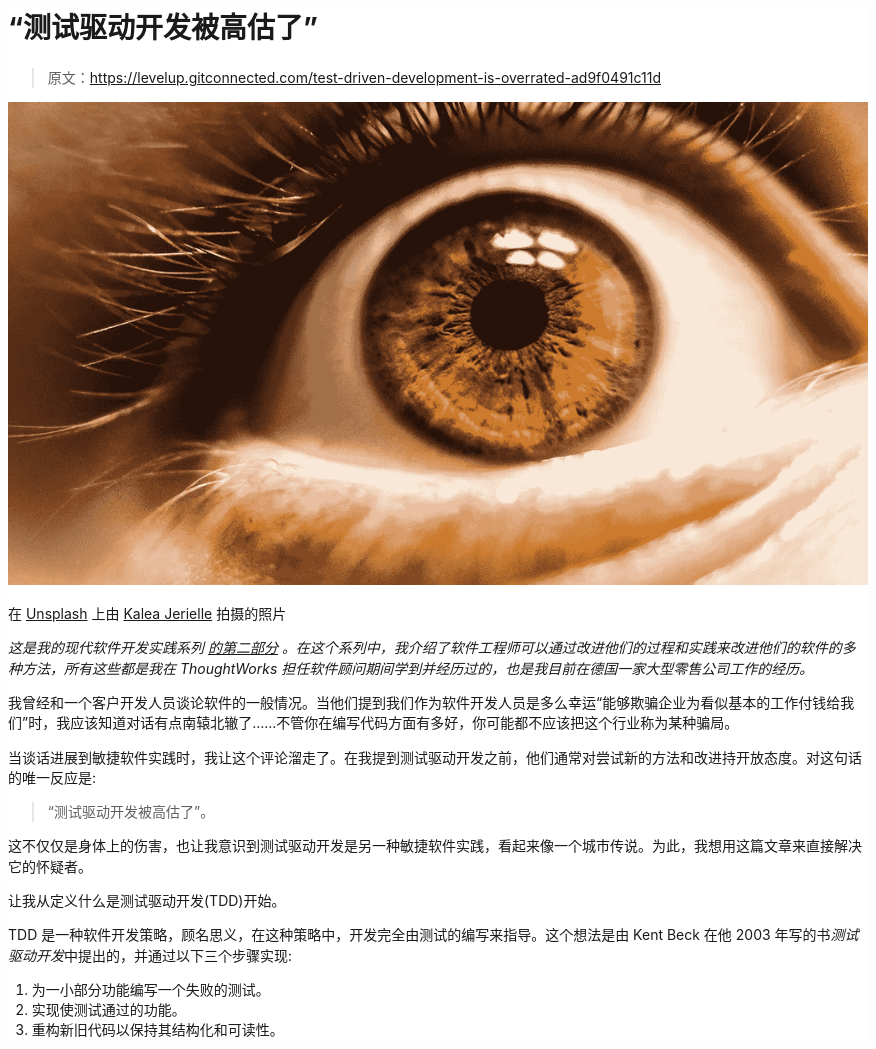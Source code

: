 # “测试驱动开发被高估了”

> 原文：<https://levelup.gitconnected.com/test-driven-development-is-overrated-ad9f0491c11d>

![](img/82b604590a7a64b6b183bdf5a3bce5c7.png)

在 [Unsplash](https://unsplash.com/s/photos/surprised?utm_source=unsplash&utm_medium=referral&utm_content=creditCopyText) 上由 [Kalea Jerielle](https://unsplash.com/@kaleajerielle?utm_source=unsplash&utm_medium=referral&utm_content=creditCopyText) 拍摄的照片

*这是我的现代软件开发实践系列* [*的第二部分*](https://medium.com/@tylor.borgeson/my-series-on-modern-software-development-practices-372c65a2837e?source=friends_link&sk=3b037795f393df5554502e2c65365d0d) *。在这个系列中，我介绍了软件工程师可以通过改进他们的过程和实践来改进他们的软件的多种方法，所有这些都是我在 ThoughtWorks 担任软件顾问期间学到并经历过的，也是我目前在德国一家大型零售公司工作的经历。*

我曾经和一个客户开发人员谈论软件的一般情况。当他们提到我们作为软件开发人员是多么幸运“能够欺骗企业为看似基本的工作付钱给我们”时，我应该知道对话有点南辕北辙了……不管你在编写代码方面有多好，你可能都不应该把这个行业称为某种骗局。

当谈话进展到敏捷软件实践时，我让这个评论溜走了。在我提到测试驱动开发之前，他们通常对尝试新的方法和改进持开放态度。对这句话的唯一反应是:

> “测试驱动开发被高估了”。

这不仅仅是身体上的伤害，也让我意识到测试驱动开发是另一种敏捷软件实践，看起来像一个城市传说。为此，我想用这篇文章来直接解决它的怀疑者。

让我从定义什么是测试驱动开发(TDD)开始。

TDD 是一种软件开发策略，顾名思义，在这种策略中，开发完全由测试的编写来指导。这个想法是由 Kent Beck 在他 2003 年写的书*测试驱动开发*中提出的，并通过以下三个步骤实现:

1.  为一小部分功能编写一个失败的测试。
2.  实现使测试通过的功能。
3.  重构新旧代码以保持其结构化和可读性。
